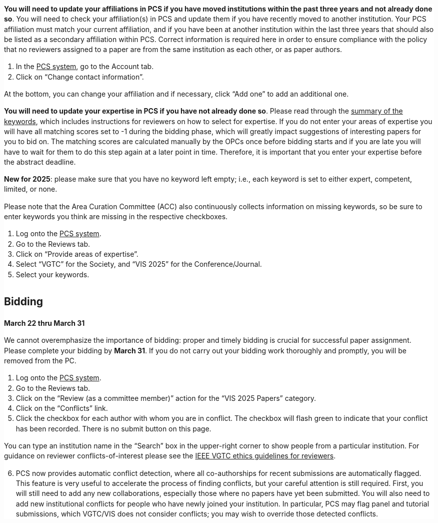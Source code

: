 **You will need to update your affiliations in PCS if you have moved institutions within the past three years and not already done so**. You will need to check your affiliation(s) in PCS and update them if you have recently moved to another institution. Your PCS affiliation must match your current affiliation, and if you have been at another institution within the last three years that should also be listed as a secondary affiliation within PCS. Correct information is required here in order to ensure compliance with the policy that no reviewers assigned to a paper are from the same institution as each other, or as paper authors.
  1. In the [PCS system](https://new.precisionconference.com/), go to the Account tab.
  2. Click on “Change contact information”.
      
At the bottom, you can change your affiliation and if necessary, click “Add one” to add an additional one.

**You will need to update your expertise in PCS if you have not already done so**. Please read through the [summary of the keywords](https://ieeevis.org/year/2024/blog/keywords-for-pc-members), which includes instructions for reviewers on how to select for expertise. If you do not enter your areas of expertise you will have all matching scores set to -1 during the bidding phase, which will greatly impact suggestions of interesting papers for you to bid on. The matching scores are calculated manually by the OPCs once before bidding starts and if you are late you will have to wait for them to do this step again at a later point in time. Therefore, it is important that you enter your expertise before the abstract deadline. 

**New for 2025**: please make sure that you have no keyword left empty; i.e., each keyword is set to either expert, competent, limited, or none.

Please note that the Area Curation Committee (ACC) also continuously collects information on missing keywords, so be sure to enter keywords you think are missing in the respective checkboxes.
  1. Log onto the [PCS system](https://new.precisionconference.com/).
  2. Go to the Reviews tab.
  3. Click on “Provide areas of expertise”.
  4. Select “VGTC” for the Society, and “VIS 2025” for the Conference/Journal.
  5. Select your keywords.
## Bidding
**March 22 thru March 31**  

We cannot overemphasize the importance of bidding: proper and timely bidding is crucial for successful paper assignment. Please complete your bidding by **March 31**. If you do not carry out your bidding work thoroughly and promptly, you will be removed from the PC.
  1. Log onto the [PCS system](https://new.precisionconference.com/).
  2. Go to the Reviews tab.
  3. Click on the “Review (as a committee member)” action for the “VIS 2025 Papers” category.
  4. Click on the “Conflicts” link.
  5. Click the checkbox for each author with whom you are in conflict. The checkbox will flash green to indicate that your conflict has been recorded. There is no submit button on this page.

  You can type an institution name in the “Search” box in the upper-right corner to show people from a particular institution. For guidance on reviewer conflicts-of-interest please see the [IEEE VGTC ethics guidelines for reviewers](http://tc.computer.org/vgtc/conferences/ethics-guidelines).  
  
  6. PCS now provides automatic conflict detection, where all co-authorships for recent submissions are automatically flagged. This feature is very useful to accelerate the process of finding conflicts, but your careful attention is still required. First, you will still need to add any new collaborations, especially those where no papers have yet been submitted. You will also need to add new institutional conflicts for people who have newly joined your institution. In particular, PCS may flag panel and tutorial submissions, which VGTC/VIS does not consider conflicts; you may wish to override those detected conflicts.
     